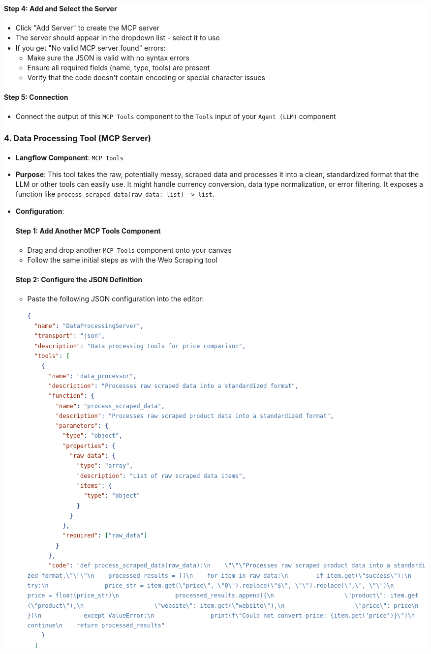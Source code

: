   #### Step 4: Add and Select the Server
  - Click "Add Server" to create the MCP server
  - The server should appear in the dropdown list - select it to use
  - If you get "No valid MCP server found" errors:
    - Make sure the JSON is valid with no syntax errors
    - Ensure all required fields (name, type, tools) are present
    - Verify that the code doesn't contain encoding or special character issues

  #### Step 5: Connection
  - Connect the output of this `MCP Tools` component to the `Tools` input of your `Agent (LLM)` component

### 4. Data Processing Tool (MCP Server)

- **Langflow Component**: `MCP Tools`
- **Purpose**: This tool takes the raw, potentially messy, scraped data and processes it into a clean, standardized format that the LLM or other tools can easily use. It might handle currency conversion, data type normalization, or error filtering. It exposes a function like `process_scraped_data(raw_data: list) -> list`.
- **Configuration**:

  #### Step 1: Add Another MCP Tools Component
  - Drag and drop another `MCP Tools` component onto your canvas
  - Follow the same initial steps as with the Web Scraping tool

  #### Step 2: Configure the JSON Definition
  - Paste the following JSON configuration into the editor:

    ```json
    {
      "name": "DataProcessingServer",
      "transport": "json",
      "description": "Data processing tools for price comparison",
      "tools": [
        {
          "name": "data_processor",
          "description": "Processes raw scraped data into a standardized format",
          "function": {
            "name": "process_scraped_data",
            "description": "Processes raw scraped product data into a standardized format",
            "parameters": {
              "type": "object",
              "properties": {
                "raw_data": {
                  "type": "array",
                  "description": "List of raw scraped data items",
                  "items": {
                    "type": "object"
                  }
                }
              },
              "required": ["raw_data"]
            }
          },
          "code": "def process_scraped_data(raw_data):\n    \"\"\"Processes raw scraped product data into a standardized format.\"\"\"\n    processed_results = []\n    for item in raw_data:\n        if item.get(\"success\"):\n            try:\n                price_str = item.get(\"price\", \"0\").replace(\"$\", \"\").replace(\",\", \"\")\n                price = float(price_str)\n                processed_results.append({\n                    \"product\": item.get(\"product\"),\n                    \"website\": item.get(\"website\"),\n                    \"price\": price\n                })\n            except ValueError:\n                print(f\"Could not convert price: {item.get('price')}\")\n                continue\n    return processed_results"
        }
      ]
